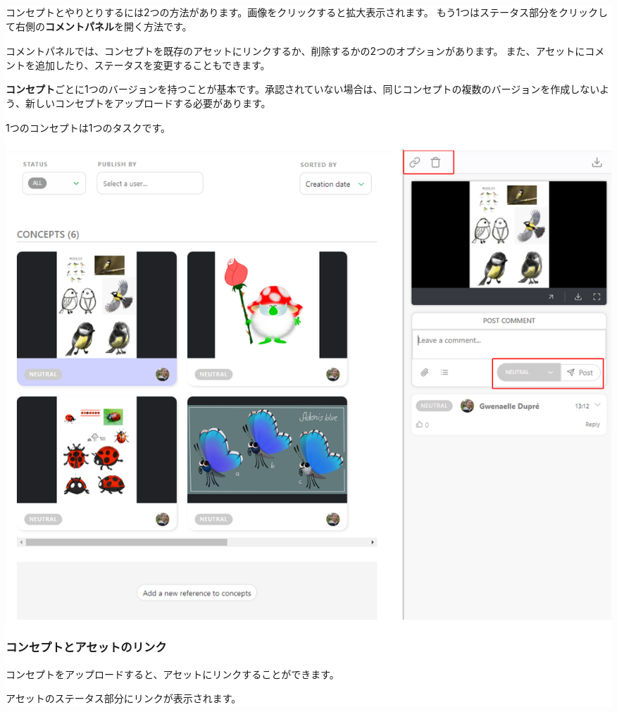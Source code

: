 
コンセプトとやりとりするには2つの方法があります。画像をクリックすると拡大表示されます。
もう1つはステータス部分をクリックして右側の**コメントパネル**を開く方法です。

コメントパネルでは、コンセプトを既存のアセットにリンクするか、削除するかの2つのオプションがあります。
また、アセットにコメントを追加したり、ステータスを変更することもできます。

**コンセプト**ごとに1つのバージョンを持つことが基本です。承認されていない場合は、同じコンセプトの複数のバージョンを作成しないよう、新しいコンセプトをアップロードする必要があります。

1つのコンセプトは1つのタスクです。


![コンセプトオプション](../img/getting-started/concept_options.png)


### コンセプトとアセットのリンク

コンセプトをアップロードすると、アセットにリンクすることができます。

アセットのステータス部分にリンクが表示されます。
